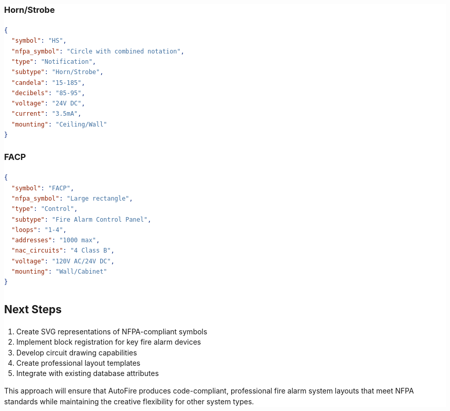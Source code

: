### Horn/Strobe
```json
{
  "symbol": "HS",
  "nfpa_symbol": "Circle with combined notation",
  "type": "Notification",
  "subtype": "Horn/Strobe",
  "candela": "15-185",
  "decibels": "85-95",
  "voltage": "24V DC",
  "current": "3.5mA",
  "mounting": "Ceiling/Wall"
}
```

### FACP
```json
{
  "symbol": "FACP",
  "nfpa_symbol": "Large rectangle",
  "type": "Control",
  "subtype": "Fire Alarm Control Panel",
  "loops": "1-4",
  "addresses": "1000 max",
  "nac_circuits": "4 Class B",
  "voltage": "120V AC/24V DC",
  "mounting": "Wall/Cabinet"
}
```

## Next Steps

1. Create SVG representations of NFPA-compliant symbols
2. Implement block registration for key fire alarm devices
3. Develop circuit drawing capabilities
4. Create professional layout templates
5. Integrate with existing database attributes

This approach will ensure that AutoFire produces code-compliant, professional fire alarm system layouts that meet NFPA standards while maintaining the creative flexibility for other system types.